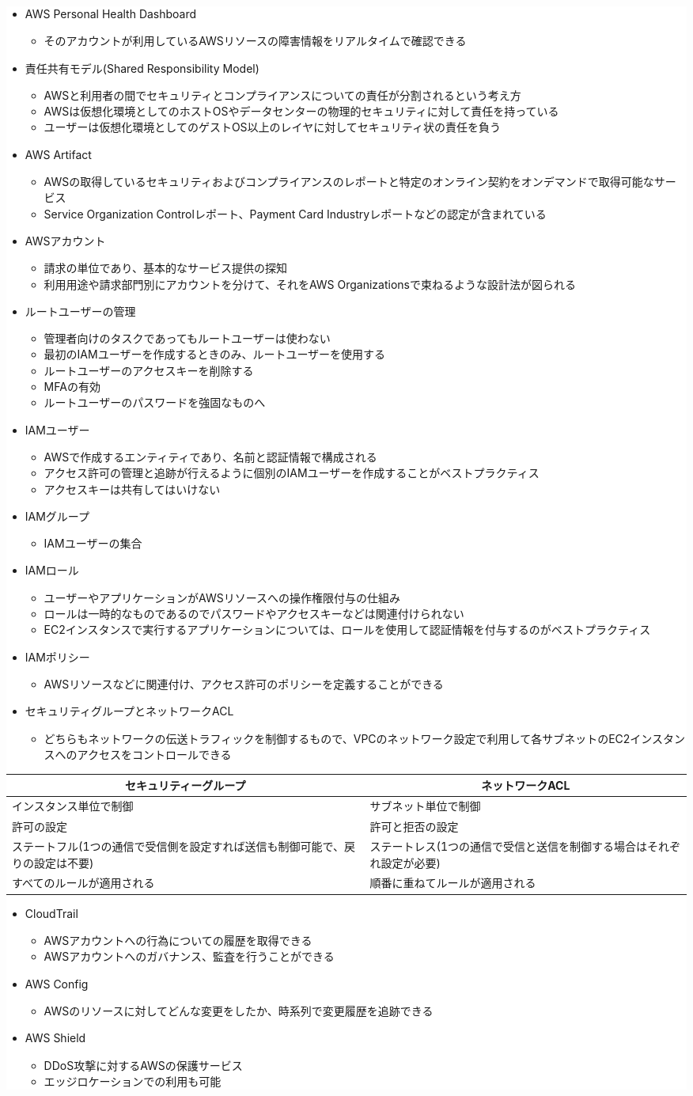   - AWS Personal Health Dashboard
    - そのアカウントが利用しているAWSリソースの障害情報をリアルタイムで確認できる
- 責任共有モデル(Shared Responsibility Model)
  - AWSと利用者の間でセキュリティとコンプライアンスについての責任が分割されるという考え方
  - AWSは仮想化環境としてのホストOSやデータセンターの物理的セキュリティに対して責任を持っている
  - ユーザーは仮想化環境としてのゲストOS以上のレイヤに対してセキュリティ状の責任を負う
- AWS Artifact
  - AWSの取得しているセキュリティおよびコンプライアンスのレポートと特定のオンライン契約をオンデマンドで取得可能なサービス
  - Service Organization Controlレポート、Payment Card Industryレポートなどの認定が含まれている
- AWSアカウント
  - 請求の単位であり、基本的なサービス提供の探知
  - 利用用途や請求部門別にアカウントを分けて、それをAWS Organizationsで束ねるような設計法が図られる

- ルートユーザーの管理
  - 管理者向けのタスクであってもルートユーザーは使わない
  - 最初のIAMユーザーを作成するときのみ、ルートユーザーを使用する
  - ルートユーザーのアクセスキーを削除する
  - MFAの有効
  - ルートユーザーのパスワードを強固なものへ

- IAMユーザー
  - AWSで作成するエンティティであり、名前と認証情報で構成される
  - アクセス許可の管理と追跡が行えるように個別のIAMユーザーを作成することがベストプラクティス
  - アクセスキーは共有してはいけない
- IAMグループ
  - IAMユーザーの集合
- IAMロール
  - ユーザーやアプリケーションがAWSリソースへの操作権限付与の仕組み
  - ロールは一時的なものであるのでパスワードやアクセスキーなどは関連付けられない
  - EC2インスタンスで実行するアプリケーションについては、ロールを使用して認証情報を付与するのがベストプラクティス
- IAMポリシー
  - AWSリソースなどに関連付け、アクセス許可のポリシーを定義することができる

- セキュリティグループとネットワークACL
  - どちらもネットワークの伝送トラフィックを制御するもので、VPCのネットワーク設定で利用して各サブネットのEC2インスタンスへのアクセスをコントロールできる

|セキュリティーグループ|ネットワークACL|
|---|---|
|インスタンス単位で制御|サブネット単位で制御|
|許可の設定|許可と拒否の設定|
|ステートフル(1つの通信で受信側を設定すれば送信も制御可能で、戻りの設定は不要)|ステートレス(1つの通信で受信と送信を制御する場合はそれぞれ設定が必要)|
|すべてのルールが適用される|順番に重ねてルールが適用される|

- CloudTrail
  - AWSアカウントへの行為についての履歴を取得できる
  - AWSアカウントへのガバナンス、監査を行うことができる

- AWS Config
  - AWSのリソースに対してどんな変更をしたか、時系列で変更履歴を追跡できる

- AWS Shield
  - DDoS攻撃に対するAWSの保護サービス
  - エッジロケーションでの利用も可能
